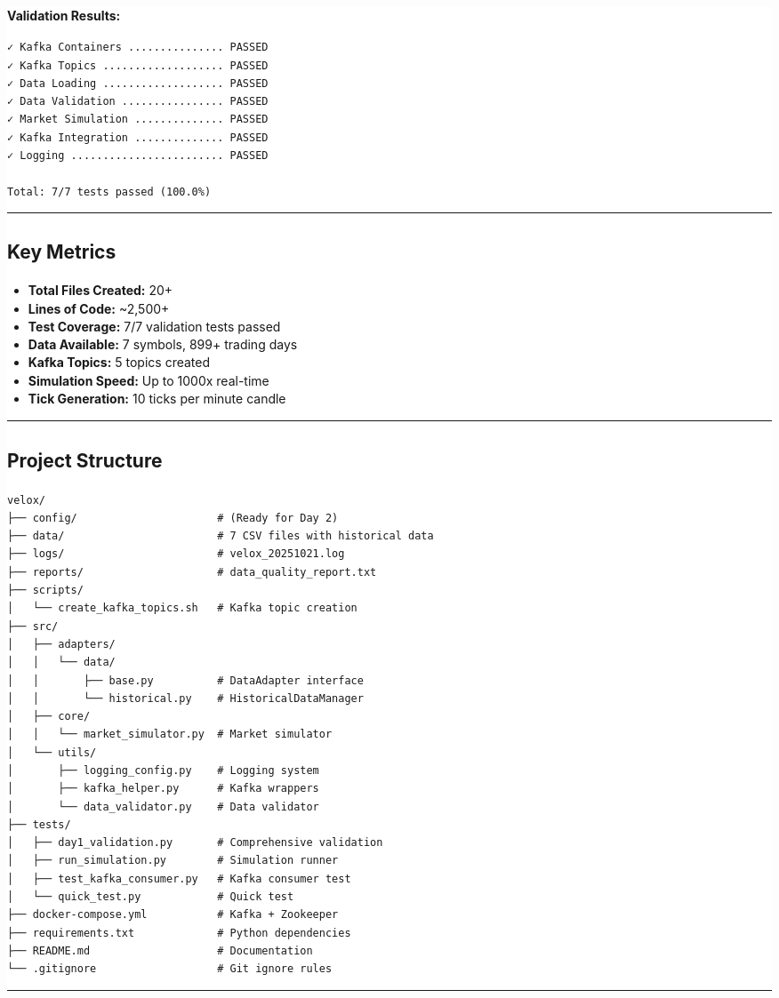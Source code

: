 **Validation Results:**
```
✓ Kafka Containers ............... PASSED
✓ Kafka Topics ................... PASSED
✓ Data Loading ................... PASSED
✓ Data Validation ................ PASSED
✓ Market Simulation .............. PASSED
✓ Kafka Integration .............. PASSED
✓ Logging ........................ PASSED

Total: 7/7 tests passed (100.0%)
```

---

## Key Metrics

- **Total Files Created:** 20+
- **Lines of Code:** ~2,500+
- **Test Coverage:** 7/7 validation tests passed
- **Data Available:** 7 symbols, 899+ trading days
- **Kafka Topics:** 5 topics created
- **Simulation Speed:** Up to 1000x real-time
- **Tick Generation:** 10 ticks per minute candle

---

## Project Structure

```
velox/
├── config/                      # (Ready for Day 2)
├── data/                        # 7 CSV files with historical data
├── logs/                        # velox_20251021.log
├── reports/                     # data_quality_report.txt
├── scripts/
│   └── create_kafka_topics.sh   # Kafka topic creation
├── src/
│   ├── adapters/
│   │   └── data/
│   │       ├── base.py          # DataAdapter interface
│   │       └── historical.py    # HistoricalDataManager
│   ├── core/
│   │   └── market_simulator.py  # Market simulator
│   └── utils/
│       ├── logging_config.py    # Logging system
│       ├── kafka_helper.py      # Kafka wrappers
│       └── data_validator.py    # Data validator
├── tests/
│   ├── day1_validation.py       # Comprehensive validation
│   ├── run_simulation.py        # Simulation runner
│   ├── test_kafka_consumer.py   # Kafka consumer test
│   └── quick_test.py            # Quick test
├── docker-compose.yml           # Kafka + Zookeeper
├── requirements.txt             # Python dependencies
├── README.md                    # Documentation
└── .gitignore                   # Git ignore rules
```

---